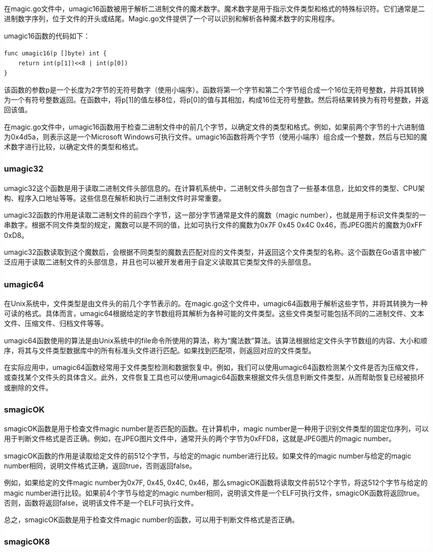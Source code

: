 在magic.go文件中，umagic16函数被用于解析二进制文件的魔术数字。魔术数字是用于指示文件类型和格式的特殊标识符。它们通常是二进制数字序列，位于文件的开头或结尾。Magic.go文件提供了一个可以识别和解析各种魔术数字的实用程序。

umagic16函数的代码如下：

```
func umagic16(p []byte) int {
    return int(p[1])<<8 | int(p[0])
}
```

该函数的参数p是一个长度为2字节的无符号数字（使用小端序）。函数将第一个字节和第二个字节组合成一个16位无符号整数，并将其转换为一个有符号整数返回。在函数中，将p[1]的值左移8位，将p[0]的值与其相加，构成16位无符号整数。然后将结果转换为有符号整数，并返回该值。

在magic.go文件中，umagic16函数用于检查二进制文件中的前几个字节，以确定文件的类型和格式。例如，如果前两个字节的十六进制值为0x4d5a，则表示这是一个Microsoft Windows可执行文件。umagic16函数将两个字节（使用小端序）组合成一个整数，然后与已知的魔术数字进行比较，以确定文件的类型和格式。



### umagic32

umagic32这个函数是用于读取二进制文件头部信息的。在计算机系统中，二进制文件头部包含了一些基本信息，比如文件的类型、CPU架构、程序入口地址等等。这些信息在解析和执行二进制文件时非常重要。

umagic32函数的作用是读取二进制文件的前四个字节，这一部分字节通常是文件的魔数（magic number），也就是用于标识文件类型的一串数字。根据不同文件类型的规定，魔数可以是不同的值，比如可执行文件的魔数为0x7F 0x45 0x4C 0x46，而JPEG图片的魔数为0xFF 0xD8。

umagic32函数读取到这个魔数后，会根据不同类型的魔数去匹配对应的文件类型，并返回这个文件类型的名称。这个函数在Go语言中被广泛应用于读取二进制文件的头部信息，并且也可以被开发者用于自定义读取其它类型文件的头部信息。



### umagic64

在Unix系统中，文件类型是由文件头的前几个字节表示的。在magic.go这个文件中，umagic64函数用于解析这些字节，并将其转换为一种可读的格式。具体而言，umagic64根据给定的字节数组将其解析为各种可能的文件类型。这些文件类型可能包括不同的二进制文件、文本文件、压缩文件、归档文件等等。

umagic64函数使用的算法是由Unix系统中的file命令所使用的算法，称为“魔法数”算法。该算法根据给定文件头字节数组的内容、大小和顺序，将其与文件类型数据库中的所有标准头文件进行匹配。如果找到匹配项，则返回对应的文件类型。

在实际应用中，umagic64函数经常用于文件类型检测和数据恢复中。例如，我们可以使用umagic64函数检测某个文件是否为压缩文件，或查找某个文件头的具体含义。此外，文件恢复工具也可以使用umagic64函数来根据文件头信息判断文件类型，从而帮助恢复已经被损坏或删除的文件。



### smagicOK

smagicOK函数是用于检查文件magic number是否匹配的函数。在计算机中，magic number是一种用于识别文件类型的固定位序列，可以用于判断文件格式是否正确。例如，在JPEG图片文件中，通常开头的两个字节为0xFFD8，这就是JPEG图片的magic number。

smagicOK函数的作用是读取给定文件的前512个字节，与给定的magic number进行比较。如果文件的magic number与给定的magic number相同，说明文件格式正确，返回true，否则返回false。

例如，如果给定的文件magic number为0x7F, 0x45, 0x4C, 0x46，那么smagicOK函数将读取文件前512个字节，将这512个字节与给定的magic number进行比较。如果前4个字节与给定的magic number相同，说明该文件是一个ELF可执行文件，smagicOK函数将返回true。否则，函数将返回false，说明该文件不是一个ELF可执行文件。

总之，smagicOK函数是用于检查文件magic number的函数，可以用于判断文件格式是否正确。



### smagicOK8
